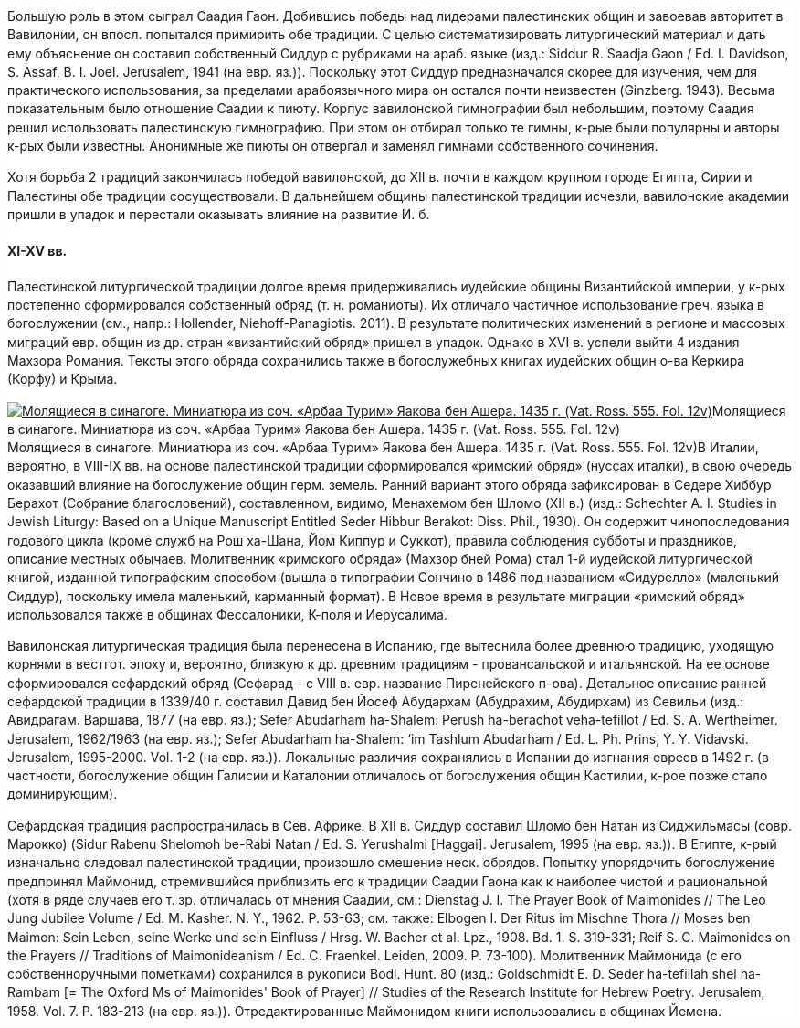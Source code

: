 Большую роль в этом сыграл Саадия Гаон. Добившись победы над лидерами палестинских общин и завоевав авторитет в Вавилонии, он впосл. попытался примирить обе традиции. С целью систематизировать литургический материал и дать ему объяснение он составил собственный Сиддур с рубриками на араб. языке (изд.: Siddur R. Saadja Gaon / Ed. I. Davidson, S. Assaf, B. I. Joel. Jerusalem, 1941 (на евр. яз.)). Поскольку этот Сиддур предназначался скорее для изучения, чем для практического использования, за пределами арабоязычного мира он остался почти неизвестен (Ginzberg. 1943). Весьма показательным было отношение Саадии к пиюту. Корпус вавилонской гимнографии был небольшим, поэтому Саадия решил использовать палестинскую гимнографию. При этом он отбирал только те гимны, к-рые были популярны и авторы к-рых были известны. Анонимные же пиюты он отвергал и заменял гимнами собственного сочинения.

Хотя борьба 2 традиций закончилась победой вавилонской, до XII в. почти в каждом крупном городе Египта, Сирии и Палестины обе традиции сосуществовали. В дальнейшем общины палестинской традиции исчезли, вавилонские академии пришли в упадок и перестали оказывать влияние на развитие И. б.

#### XI-XV вв.

Палестинской литургической традиции долгое время придерживались иудейские общины Византийской империи, у к-рых постепенно сформировался собственный обряд (т. н. романиоты). Их отличало частичное использование греч. языка в богослужении (см., напр.: Hollender, Niehoff-Panagiotis. 2011). В результате политических изменений в регионе и массовых миграций евр. общин из др. стран «византийский обряд» пришел в упадок. Однако в XVI в. успели выйти 4 издания Махзора Романия. Тексты этого обряда сохранились также в богослужебных книгах иудейских общин о-ва Керкира (Корфу) и Крыма.

[![Молящиеся в синагоге. Миниатюра из соч. «Арбаа Турим» Яакова бен Ашера. 1435 г. (Vat. Ross. 555. Fol. 12v)](https://pravenc.ru/data/2012/05/16/1233444276/i200.jpg "Кликните для увеличения картинки")](https://pravenc.ru/data/2012/05/16/1233444276/i400.jpg)Молящиеся в синагоге. Миниатюра из соч. «Арбаа Турим» Яакова бен Ашера. 1435 г. (Vat. Ross. 555. Fol. 12v)  
Молящиеся в синагоге. Миниатюра из соч. «Арбаа Турим» Яакова бен Ашера. 1435 г. (Vat. Ross. 555. Fol. 12v)В Италии, вероятно, в VIII-IX вв. на основе палестинской традиции сформировался «римский обряд» (нуссах италки), в свою очередь оказавший влияние на богослужение общин герм. земель. Ранний вариант этого обряда зафиксирован в Седере Хиббур Берахот (Собрание благословений), составленном, видимо, Менахемом бен Шломо (XII в.) (изд.: Schechter A. I. Studies in Jewish Liturgy: Based on a Unique Manuscript Entitled Seder Hibbur Berakot: Diss. Phil., 1930). Он содержит чинопоследования годового цикла (кроме служб на Рош ха-Шана, Йом Киппур и Суккот), правила соблюдения субботы и праздников, описание местных обычаев. Молитвенник «римского обряда» (Махзор бней Рома) стал 1-й иудейской литургической книгой, изданной типографским способом (вышла в типографии Сончино в 1486 под названием «Сидурелло» (маленький Сиддур), поскольку имела маленький, карманный формат). В Новое время в результате миграции «римский обряд» использовался также в общинах Фессалоники, К-поля и Иерусалима.

Вавилонская литургическая традиция была перенесена в Испанию, где вытеснила более древнюю традицию, уходящую корнями в вестгот. эпоху и, вероятно, близкую к др. древним традициям - провансальской и итальянской. На ее основе сформировался сефардский обряд (Сефарад - с VIII в. евр. название Пиренейского п-ова). Детальное описание ранней сефардской традиции в 1339/40 г. составил Давид бен Йосеф Абудархам (Абудрахим, Абудирхам) из Севильи (изд.: Авидрагам. Варшава, 1877 (на евр. яз.); Sefer Abudarham ha-Shalem: Perush ha-berachot veha-tefillot / Ed. S. A. Wertheimer. Jerusalem, 1962/1963 (на евр. яз.); Sefer Abudarham ha-Shalem: ‘im Tashlum Abudarham / Ed. L. Ph. Prins, Y. Y. Vidavski. Jerusalem, 1995-2000. Vol. 1-2 (на евр. яз.)). Локальные различия сохранялись в Испании до изгнания евреев в 1492 г. (в частности, богослужение общин Галисии и Каталонии отличалось от богослужения общин Кастилии, к-рое позже стало доминирующим).

Сефардская традиция распространилась в Сев. Африке. В XII в. Сиддур составил Шломо бен Натан из Сиджильмасы (совр. Марокко) (Sidur Rabenu Shelomoh be-Rabi Natan / Ed. S. Yerushalmi [Haggai]. Jerusalem, 1995 (на евр. яз.)). В Египте, к-рый изначально следовал палестинской традиции, произошло смешение неск. обрядов. Попытку упорядочить богослужение предпринял Маймонид, стремившийся приблизить его к традиции Саадии Гаона как к наиболее чистой и рациональной (хотя в ряде случаев его т. зр. отличалась от мнения Саадии, см.: Dienstag J. I. The Prayer Book of Maimonides // The Leo Jung Jubilee Volume / Ed. M. Kasher. N. Y., 1962. P. 53-63; см. также: Elbogen I. Der Ritus im Mischne Thora // Moses ben Maimon: Sein Leben, seine Werke und sein Einfluss / Hrsg. W. Bacher et al. Lpz., 1908. Bd. 1. S. 319-331; Reif S. C. Maimonides on the Prayers // Traditions of Maimonideanism / Ed. C. Fraenkel. Leiden, 2009. P. 73-100). Молитвенник Маймонида (с его собственноручными пометками) сохранился в рукописи Bodl. Hunt. 80 (изд.: Goldschmidt E. D. Seder ha-tefillah shel ha-Rambam [= The Oxford Ms of Maimonides' Book of Prayer] // Studies of the Research Institute for Hebrew Poetry. Jerusalem, 1958. Vol. 7. P. 183-213 (на евр. яз.)). Отредактированные Маймонидом книги использовались в общинах Йемена.
